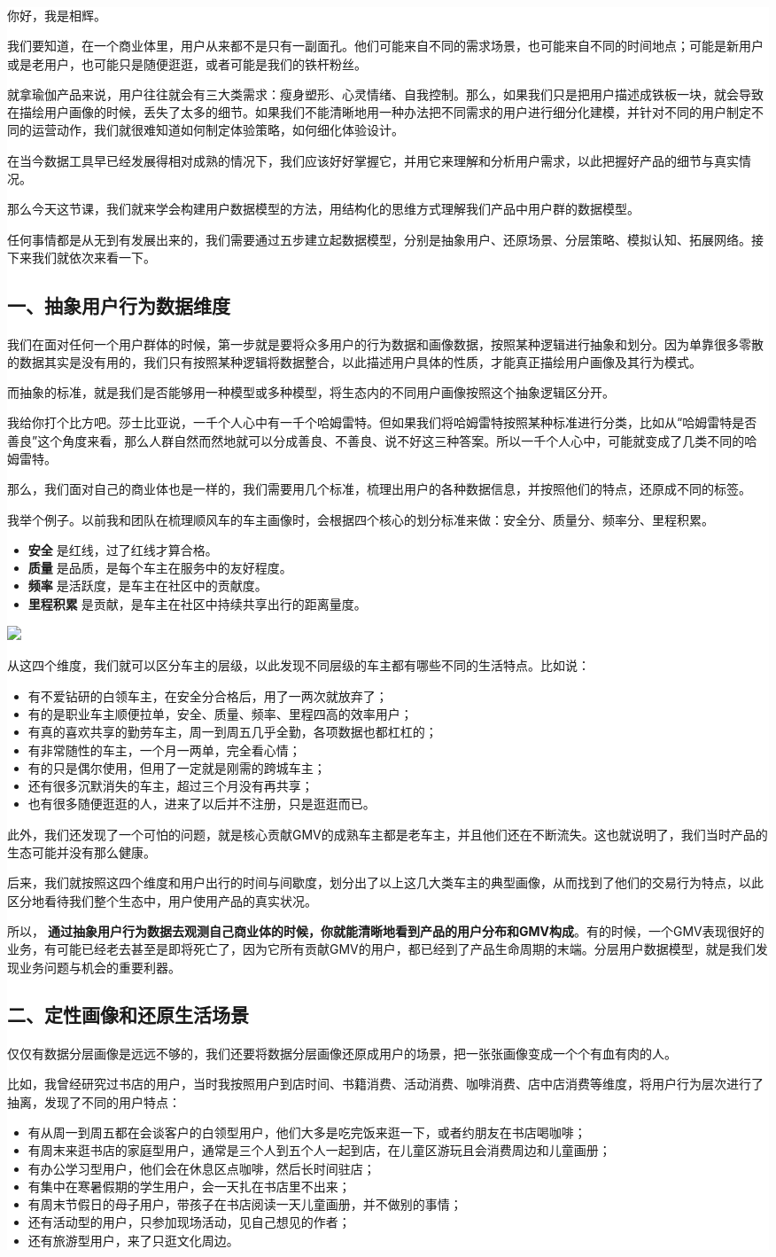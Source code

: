 你好，我是相辉。

我们要知道，在一个商业体里，用户从来都不是只有一副面孔。他们可能来自不同的需求场景，也可能来自不同的时间地点；可能是新用户或是老用户，也可能只是随便逛逛，或者可能是我们的铁杆粉丝。

就拿瑜伽产品来说，用户往往就会有三大类需求：瘦身塑形、心灵情绪、自我控制。那么，如果我们只是把用户描述成铁板一块，就会导致在描绘用户画像的时候，丢失了太多的细节。如果我们不能清晰地用一种办法把不同需求的用户进行细分化建模，并针对不同的用户制定不同的运营动作，我们就很难知道如何制定体验策略，如何细化体验设计。

在当今数据工具早已经发展得相对成熟的情况下，我们应该好好掌握它，并用它来理解和分析用户需求，以此把握好产品的细节与真实情况。

那么今天这节课，我们就来学会构建用户数据模型的方法，用结构化的思维方式理解我们产品中用户群的数据模型。

任何事情都是从无到有发展出来的，我们需要通过五步建立起数据模型，分别是抽象用户、还原场景、分层策略、模拟认知、拓展网络。接下来我们就依次来看一下。

## 一、抽象用户行为数据维度

我们在面对任何一个用户群体的时候，第一步就是要将众多用户的行为数据和画像数据，按照某种逻辑进行抽象和划分。因为单靠很多零散的数据其实是没有用的，我们只有按照某种逻辑将数据整合，以此描述用户具体的性质，才能真正描绘用户画像及其行为模式。

而抽象的标准，就是我们是否能够用一种模型或多种模型，将生态内的不同用户画像按照这个抽象逻辑区分开。

我给你打个比方吧。莎士比亚说，一千个人心中有一千个哈姆雷特。但如果我们将哈姆雷特按照某种标准进行分类，比如从“哈姆雷特是否善良”这个角度来看，那么人群自然而然地就可以分成善良、不善良、说不好这三种答案。所以一千个人心中，可能就变成了几类不同的哈姆雷特。

那么，我们面对自己的商业体也是一样的，我们需要用几个标准，梳理出用户的各种数据信息，并按照他们的特点，还原成不同的标签。

我举个例子。以前我和团队在梳理顺风车的车主画像时，会根据四个核心的划分标准来做：安全分、质量分、频率分、里程积累。

- **安全** 是红线，过了红线才算合格。
- **质量** 是品质，是每个车主在服务中的友好程度。
- **频率** 是活跃度，是车主在社区中的贡献度。
- **里程积累** 是贡献，是车主在社区中持续共享出行的距离量度。

![](https://static001.geekbang.org/resource/image/00/cb/00e7496341152c09874f2f9e3891b1cb.jpg?wh=2000*1121)

从这四个维度，我们就可以区分车主的层级，以此发现不同层级的车主都有哪些不同的生活特点。比如说：

- 有不爱钻研的白领车主，在安全分合格后，用了一两次就放弃了；
- 有的是职业车主顺便拉单，安全、质量、频率、里程四高的效率用户；
- 有真的喜欢共享的勤劳车主，周一到周五几乎全勤，各项数据也都杠杠的；
- 有非常随性的车主，一个月一两单，完全看心情；
- 有的只是偶尔使用，但用了一定就是刚需的跨城车主；
- 还有很多沉默消失的车主，超过三个月没有再共享；
- 也有很多随便逛逛的人，进来了以后并不注册，只是逛逛而已。

此外，我们还发现了一个可怕的问题，就是核心贡献GMV的成熟车主都是老车主，并且他们还在不断流失。这也就说明了，我们当时产品的生态可能并没有那么健康。

后来，我们就按照这四个维度和用户出行的时间与间歇度，划分出了以上这几大类车主的典型画像，从而找到了他们的交易行为特点，以此区分地看待我们整个生态中，用户使用产品的真实状况。

所以， **通过抽象用户行为数据去观测自己商业体的时候，你就能清晰地看到产品的用户分布和GMV构成**。有的时候，一个GMV表现很好的业务，有可能已经老去甚至是即将死亡了，因为它所有贡献GMV的用户，都已经到了产品生命周期的末端。分层用户数据模型，就是我们发现业务问题与机会的重要利器。

## 二、定性画像和还原生活场景

仅仅有数据分层画像是远远不够的，我们还要将数据分层画像还原成用户的场景，把一张张画像变成一个个有血有肉的人。

比如，我曾经研究过书店的用户，当时我按照用户到店时间、书籍消费、活动消费、咖啡消费、店中店消费等维度，将用户行为层次进行了抽离，发现了不同的用户特点：

- 有从周一到周五都在会谈客户的白领型用户，他们大多是吃完饭来逛一下，或者约朋友在书店喝咖啡；
- 有周末来逛书店的家庭型用户，通常是三个人到五个人一起到店，在儿童区游玩且会消费周边和儿童画册；
- 有办公学习型用户，他们会在休息区点咖啡，然后长时间驻店；
- 有集中在寒暑假期的学生用户，会一天扎在书店里不出来；
- 有周末节假日的母子用户，带孩子在书店阅读一天儿童画册，并不做别的事情；
- 还有活动型的用户，只参加现场活动，见自己想见的作者；
- 还有旅游型用户，来了只逛文化周边。
